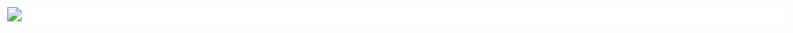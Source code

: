 <img width=100% src="https://capsule-render.vercel.app/api?type=waving&height=300&color=00a8ff&text=DESENVOLVEDOR%20WEB%20|%20FRONTEND%20|%20BACKEND&fontSize=35&section=header"/>
